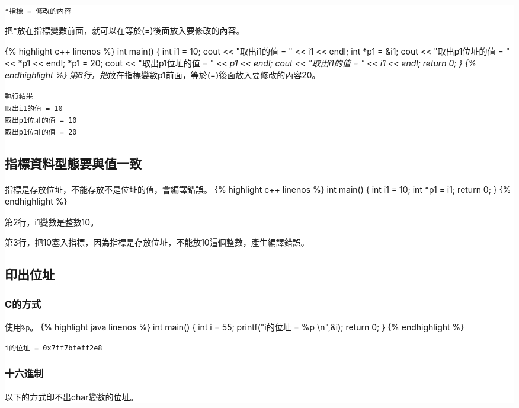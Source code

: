 `*指標 = 修改的內容`

把*放在指標變數前面，就可以在等於(=)後面放入要修改的內容。

{% highlight c++ linenos %}
int main() {
  int i1 = 10;
  cout << "取出i1的值 = " << i1 << endl;
  int *p1 = &i1;
  cout << "取出p1位址的值 = " << *p1 << endl;
  *p1 = 20;
  cout << "取出p1位址的值 = " << *p1 << endl;
  cout << "取出i1的值 = " << i1 << endl;
  return 0;
}
{% endhighlight %}
第6行，把*放在指標變數p1前面，等於(=)後面放入要修改的內容20。
```
執行結果
取出i1的值 = 10
取出p1位址的值 = 10
取出p1位址的值 = 20
```

## 指標資料型態要與值一致

指標是存放位址，不能存放不是位址的值，會編譯錯誤。
{% highlight c++ linenos %}
int main() {
  int i1 = 10;
  int *p1 = i1;
  return 0;
}
{% endhighlight %}

第2行，i1變數是整數10。

第3行，把10塞入指標，因為指標是存放位址，不能放10這個整數，產生編譯錯誤。

## 印出位址
### C的方式
使用`%p`。
{% highlight java linenos %}
int main() {
  int i = 55;
  printf("i的位址 = %p \n",&i);
  return 0;
}
{% endhighlight %}
```
i的位址 = 0x7ff7bfeff2e8 
```
### 十六進制
以下的方式印不出char變數的位址。
